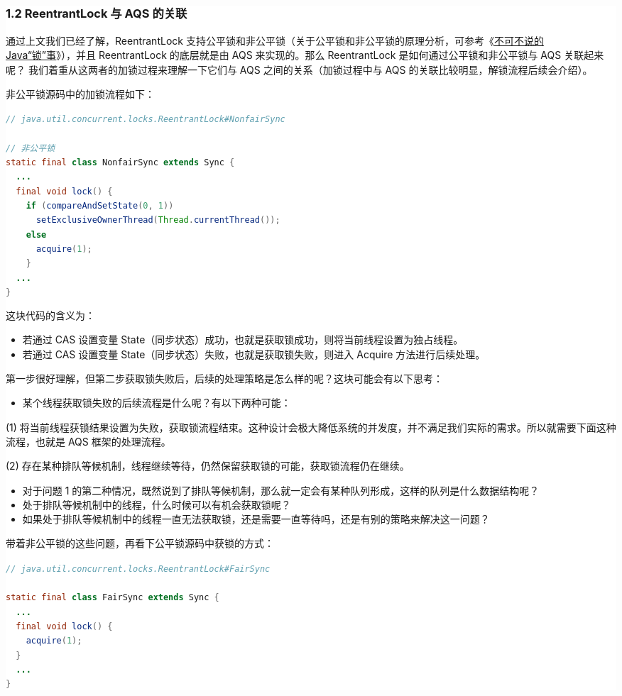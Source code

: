 ### 1.2 ReentrantLock 与 AQS 的关联

通过上文我们已经了解，ReentrantLock 支持公平锁和非公平锁（关于公平锁和非公平锁的原理分析，可参考《[不可不说的 Java“锁”事](https://mp.weixin.qq.com/s?__biz=MjM5NjQ5MTI5OA==&mid=2651749434&idx=3&sn=5ffa63ad47fe166f2f1a9f604ed10091&chksm=bd12a5778a652c61509d9e718ab086ff27ad8768586ea9b38c3dcf9e017a8e49bcae3df9bcc8&scene=38#wechat_redirect)》），并且 ReentrantLock 的底层就是由 AQS 来实现的。那么 ReentrantLock 是如何通过公平锁和非公平锁与 AQS 关联起来呢？ 我们着重从这两者的加锁过程来理解一下它们与 AQS 之间的关系（加锁过程中与 AQS 的关联比较明显，解锁流程后续会介绍）。

非公平锁源码中的加锁流程如下：

```java
// java.util.concurrent.locks.ReentrantLock#NonfairSync

// 非公平锁
static final class NonfairSync extends Sync {
  ...
  final void lock() {
    if (compareAndSetState(0, 1))
      setExclusiveOwnerThread(Thread.currentThread());
    else
      acquire(1);
    }
  ...
}
```

这块代码的含义为：

- 若通过 CAS 设置变量 State（同步状态）成功，也就是获取锁成功，则将当前线程设置为独占线程。
- 若通过 CAS 设置变量 State（同步状态）失败，也就是获取锁失败，则进入 Acquire 方法进行后续处理。

第一步很好理解，但第二步获取锁失败后，后续的处理策略是怎么样的呢？这块可能会有以下思考：

- 某个线程获取锁失败的后续流程是什么呢？有以下两种可能：

(1) 将当前线程获锁结果设置为失败，获取锁流程结束。这种设计会极大降低系统的并发度，并不满足我们实际的需求。所以就需要下面这种流程，也就是 AQS 框架的处理流程。

(2) 存在某种排队等候机制，线程继续等待，仍然保留获取锁的可能，获取锁流程仍在继续。

- 对于问题 1 的第二种情况，既然说到了排队等候机制，那么就一定会有某种队列形成，这样的队列是什么数据结构呢？
- 处于排队等候机制中的线程，什么时候可以有机会获取锁呢？
- 如果处于排队等候机制中的线程一直无法获取锁，还是需要一直等待吗，还是有别的策略来解决这一问题？

带着非公平锁的这些问题，再看下公平锁源码中获锁的方式：

```java
// java.util.concurrent.locks.ReentrantLock#FairSync

static final class FairSync extends Sync {
  ...
  final void lock() {
    acquire(1);
  }
  ...
}
```
